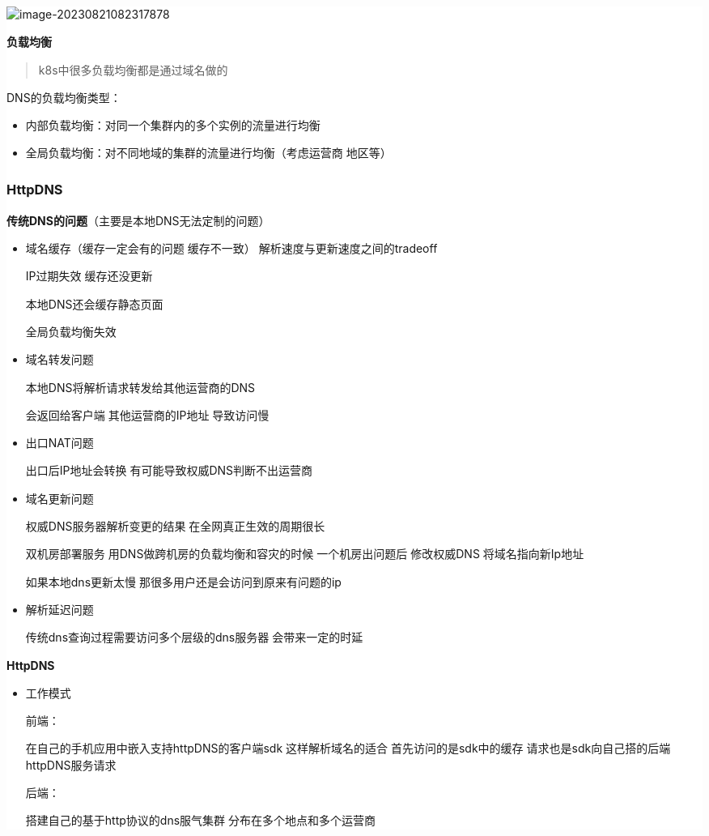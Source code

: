 ![image-20230821082317878](https://daxiao-img.oss-cn-beijing.aliyuncs.com/img/202308210823009.png)



**负载均衡**

> k8s中很多负载均衡都是通过域名做的

DNS的负载均衡类型：

- 内部负载均衡：对同一个集群内的多个实例的流量进行均衡

- 全局负载均衡：对不同地域的集群的流量进行均衡（考虑运营商 地区等）





### HttpDNS

**传统DNS的问题**（主要是本地DNS无法定制的问题）

- 域名缓存（缓存一定会有的问题 缓存不一致） 解析速度与更新速度之间的tradeoff

  IP过期失效 缓存还没更新

  本地DNS还会缓存静态页面

  全局负载均衡失效

- 域名转发问题

  本地DNS将解析请求转发给其他运营商的DNS 

  会返回给客户端 其他运营商的IP地址 导致访问慢

- 出口NAT问题

  出口后IP地址会转换 有可能导致权威DNS判断不出运营商

- 域名更新问题

  权威DNS服务器解析变更的结果 在全网真正生效的周期很长

  双机房部署服务 用DNS做跨机房的负载均衡和容灾的时候 一个机房出问题后 修改权威DNS 将域名指向新Ip地址

  如果本地dns更新太慢 那很多用户还是会访问到原来有问题的ip

- 解析延迟问题

  传统dns查询过程需要访问多个层级的dns服务器 会带来一定的时延



**HttpDNS**

- 工作模式

  前端：

  在自己的手机应用中嵌入支持httpDNS的客户端sdk 这样解析域名的适合 首先访问的是sdk中的缓存 请求也是sdk向自己搭的后端httpDNS服务请求

  后端：

  搭建自己的基于http协议的dns服气集群 分布在多个地点和多个运营商
